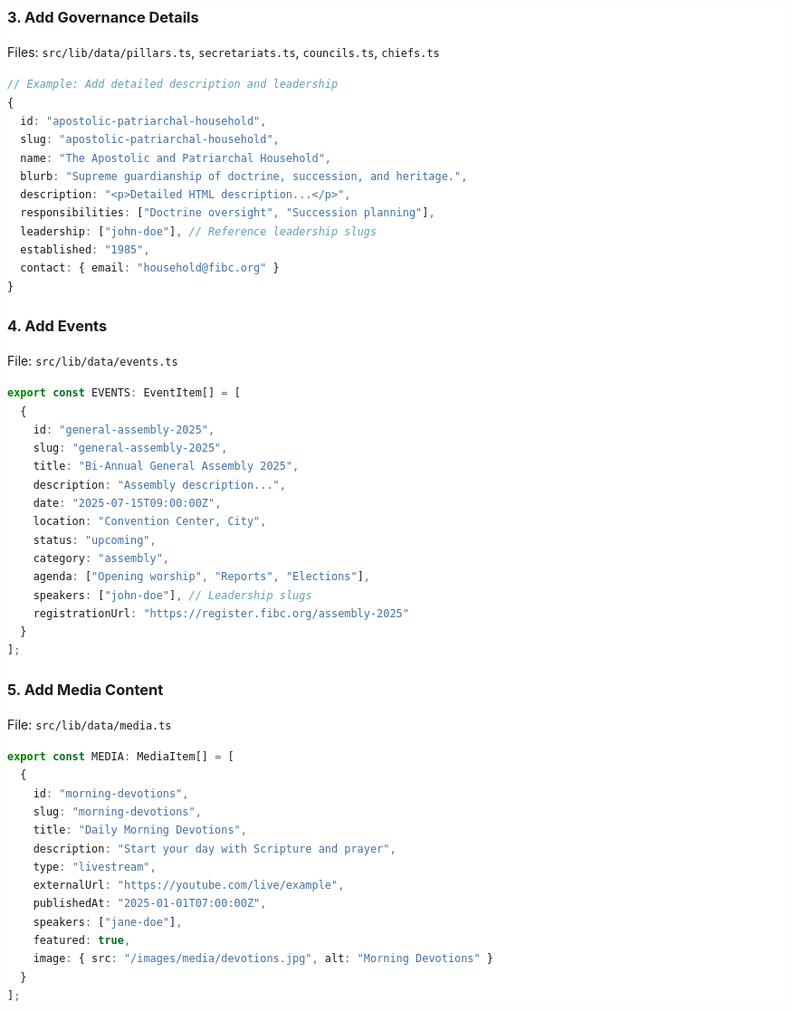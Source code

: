 ### **3. Add Governance Details**
Files: `src/lib/data/pillars.ts`, `secretariats.ts`, `councils.ts`, `chiefs.ts`
```typescript
// Example: Add detailed description and leadership
{
  id: "apostolic-patriarchal-household",
  slug: "apostolic-patriarchal-household", 
  name: "The Apostolic and Patriarchal Household",
  blurb: "Supreme guardianship of doctrine, succession, and heritage.",
  description: "<p>Detailed HTML description...</p>",
  responsibilities: ["Doctrine oversight", "Succession planning"],
  leadership: ["john-doe"], // Reference leadership slugs
  established: "1985",
  contact: { email: "household@fibc.org" }
}
```

### **4. Add Events**
File: `src/lib/data/events.ts`
```typescript
export const EVENTS: EventItem[] = [
  {
    id: "general-assembly-2025",
    slug: "general-assembly-2025",
    title: "Bi-Annual General Assembly 2025",
    description: "Assembly description...",
    date: "2025-07-15T09:00:00Z",
    location: "Convention Center, City",
    status: "upcoming",
    category: "assembly",
    agenda: ["Opening worship", "Reports", "Elections"],
    speakers: ["john-doe"], // Leadership slugs
    registrationUrl: "https://register.fibc.org/assembly-2025"
  }
];
```

### **5. Add Media Content**
File: `src/lib/data/media.ts`
```typescript
export const MEDIA: MediaItem[] = [
  {
    id: "morning-devotions",
    slug: "morning-devotions",
    title: "Daily Morning Devotions",
    description: "Start your day with Scripture and prayer",
    type: "livestream",
    externalUrl: "https://youtube.com/live/example",
    publishedAt: "2025-01-01T07:00:00Z",
    speakers: ["jane-doe"],
    featured: true,
    image: { src: "/images/media/devotions.jpg", alt: "Morning Devotions" }
  }
];
```
